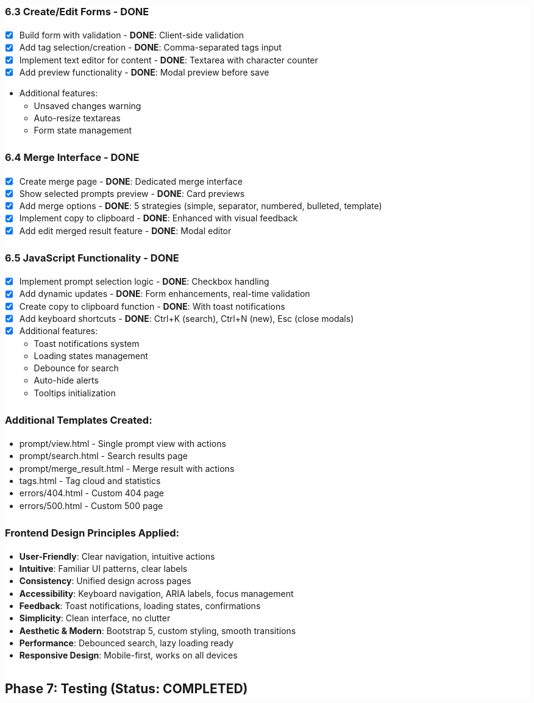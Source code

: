 ### 6.3 Create/Edit Forms - **DONE**
- [x] Build form with validation - **DONE**: Client-side validation
- [x] Add tag selection/creation - **DONE**: Comma-separated tags input
- [x] Implement text editor for content - **DONE**: Textarea with character counter
- [x] Add preview functionality - **DONE**: Modal preview before save
- Additional features:
  - Unsaved changes warning
  - Auto-resize textareas
  - Form state management

### 6.4 Merge Interface - **DONE**
- [x] Create merge page - **DONE**: Dedicated merge interface
- [x] Show selected prompts preview - **DONE**: Card previews
- [x] Add merge options - **DONE**: 5 strategies (simple, separator, numbered, bulleted, template)
- [x] Implement copy to clipboard - **DONE**: Enhanced with visual feedback
- [x] Add edit merged result feature - **DONE**: Modal editor

### 6.5 JavaScript Functionality - **DONE**
- [x] Implement prompt selection logic - **DONE**: Checkbox handling
- [x] Add dynamic updates - **DONE**: Form enhancements, real-time validation
- [x] Create copy to clipboard function - **DONE**: With toast notifications
- [x] Add keyboard shortcuts - **DONE**: Ctrl+K (search), Ctrl+N (new), Esc (close modals)
- [x] Additional features:
  - Toast notifications system
  - Loading states management
  - Debounce for search
  - Auto-hide alerts
  - Tooltips initialization

### Additional Templates Created:
- prompt/view.html - Single prompt view with actions
- prompt/search.html - Search results page
- prompt/merge_result.html - Merge result with actions
- tags.html - Tag cloud and statistics
- errors/404.html - Custom 404 page
- errors/500.html - Custom 500 page

### Frontend Design Principles Applied:
- **User-Friendly**: Clear navigation, intuitive actions
- **Intuitive**: Familiar UI patterns, clear labels
- **Consistency**: Unified design across pages
- **Accessibility**: Keyboard navigation, ARIA labels, focus management
- **Feedback**: Toast notifications, loading states, confirmations
- **Simplicity**: Clean interface, no clutter
- **Aesthetic & Modern**: Bootstrap 5, custom styling, smooth transitions
- **Performance**: Debounced search, lazy loading ready
- **Responsive Design**: Mobile-first, works on all devices

## Phase 7: Testing (Status: COMPLETED)
